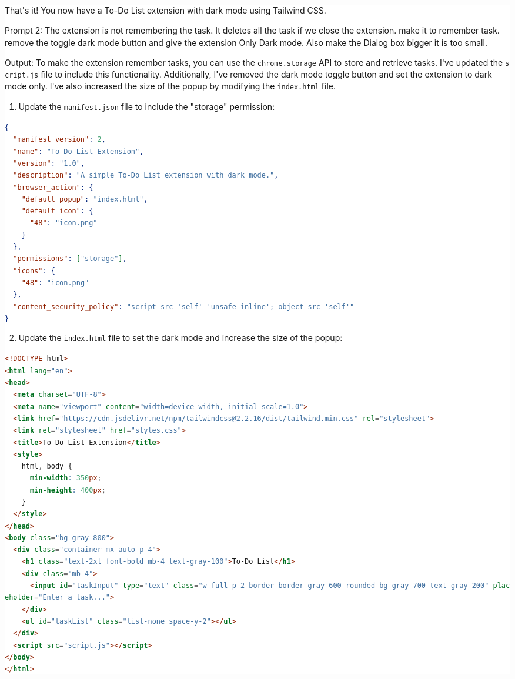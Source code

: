 That's it! You now have a To-Do List extension with dark mode using Tailwind CSS.

Prompt 2: The extension is not remembering the task. It deletes all the task if we close the extension. make it to remember task. remove the toggle dark mode button and give the extension Only Dark mode. Also make the Dialog box bigger it is too small.

Output:
To make the extension remember tasks, you can use the `chrome.storage` API to store and retrieve tasks. I've updated the `script.js` file to include this functionality. Additionally, I've removed the dark mode toggle button and set the extension to dark mode only. I've also increased the size of the popup by modifying the `index.html` file.

1. Update the `manifest.json` file to include the "storage" permission:

```json
{
  "manifest_version": 2,
  "name": "To-Do List Extension",
  "version": "1.0",
  "description": "A simple To-Do List extension with dark mode.",
  "browser_action": {
    "default_popup": "index.html",
    "default_icon": {
      "48": "icon.png"
    }
  },
  "permissions": ["storage"],
  "icons": {
    "48": "icon.png"
  },
  "content_security_policy": "script-src 'self' 'unsafe-inline'; object-src 'self'"
}
```

2. Update the `index.html` file to set the dark mode and increase the size of the popup:

```html
<!DOCTYPE html>
<html lang="en">
<head>
  <meta charset="UTF-8">
  <meta name="viewport" content="width=device-width, initial-scale=1.0">
  <link href="https://cdn.jsdelivr.net/npm/tailwindcss@2.2.16/dist/tailwind.min.css" rel="stylesheet">
  <link rel="stylesheet" href="styles.css">
  <title>To-Do List Extension</title>
  <style>
    html, body {
      min-width: 350px;
      min-height: 400px;
    }
  </style>
</head>
<body class="bg-gray-800">
  <div class="container mx-auto p-4">
    <h1 class="text-2xl font-bold mb-4 text-gray-100">To-Do List</h1>
    <div class="mb-4">
      <input id="taskInput" type="text" class="w-full p-2 border border-gray-600 rounded bg-gray-700 text-gray-200" placeholder="Enter a task...">
    </div>
    <ul id="taskList" class="list-none space-y-2"></ul>
  </div>
  <script src="script.js"></script>
</body>
</html>
```
